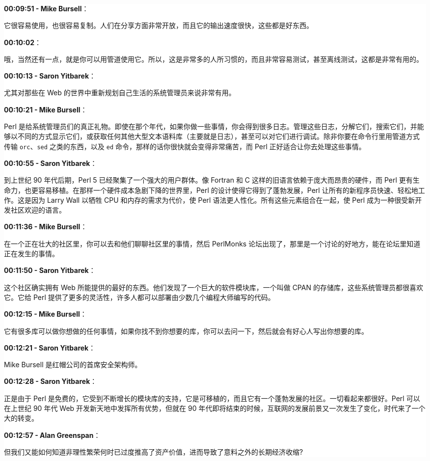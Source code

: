 
**00:09:51 - Mike Bursell**：


它很容易使用，也很容易复制。人们在分享方面非常开放，而且它的输出速度很快，这些都是好东西。


**00:10:02**：


哦，当然还有一点，就是你可以用管道使用它。所以，这是非常多的人所习惯的，而且非常容易测试，甚至离线测试，这都是非常有用的。


**00:10:13 - Saron Yitbarek**：


尤其对那些在 Web 的世界中重新规划自己生活的系统管理员来说非常有用。


**00:10:21 - Mike Bursell**：


Perl 是给系统管理员们的真正礼物。即使在那个年代，如果你做一些事情，你会得到很多日志。管理这些日志，分解它们，搜索它们，并能够以不同的方式显示它们，或获取任何其他大型文本语料库（主要就是日志），甚至可以对它们进行调试。除非你要在命令行里用管道方式传输 `orc`、`sed` 之类的东西，以及 `ed` 命令，那样的话你很快就会变得非常痛苦，而 Perl 正好适合让你去处理这些事情。


**00:10:55 - Saron Yitbarek**：


到上世纪 90 年代后期，Perl 5 已经聚集了一个强大的用户群体。像 Fortran 和 C 这样的旧语言依赖于庞大而昂贵的硬件，而 Perl 更有生命力，也更容易移植。在那样一个硬件成本急剧下降的世界里，Perl 的设计使得它得到了蓬勃发展，Perl 让所有的新程序员快速、轻松地工作。这是因为 Larry Wall 以牺牲 CPU 和内存的需求为代价，使 Perl 语法更人性化。所有这些元素组合在一起，使 Perl 成为一种很受新开发社区欢迎的语言。


**00:11:36 - Mike Bursell**：


在一个正在壮大的社区里，你可以去和他们聊聊社区里的事情，然后 PerlMonks 论坛出现了，那里是一个讨论的好地方，能在论坛里知道正在发生的事情。


**00:11:50 - Saron Yitbarek**：


这个社区确实拥有 Web 所能提供的最好的东西。他们发现了一个巨大的软件模块库，一个叫做 CPAN 的存储库，这些系统管理员都很喜欢它。它给 Perl 提供了更多的灵活性，许多人都可以部署由少数几个编程大师编写的代码。


**00:12:15 - Mike Bursell**：


它有很多库可以做你想做的任何事情，如果你找不到你想要的库，你可以去问一下，然后就会有好心人写出你想要的库。


**00:12:21 - Saron Yitbarek**：


Mike Bursell 是红帽公司的首席安全架构师。


**00:12:28 - Saron Yitbarek**：


正是由于 Perl 是免费的，它受到不断增长的模块库的支持，它是可移植的，而且它有一个蓬勃发展的社区。一切看起来都很好。Perl 可以在上世纪 90 年代 Web 开发新天地中发挥所有优势，但就在 90 年代即将结束的时候，互联网的发展前景又一次发生了变化，时代来了一个大的转变。


**00:12:57 - Alan Greenspan**：


但我们又能如何知道非理性繁荣何时已过度推高了资产价值，进而导致了意料之外的长期经济收缩?
